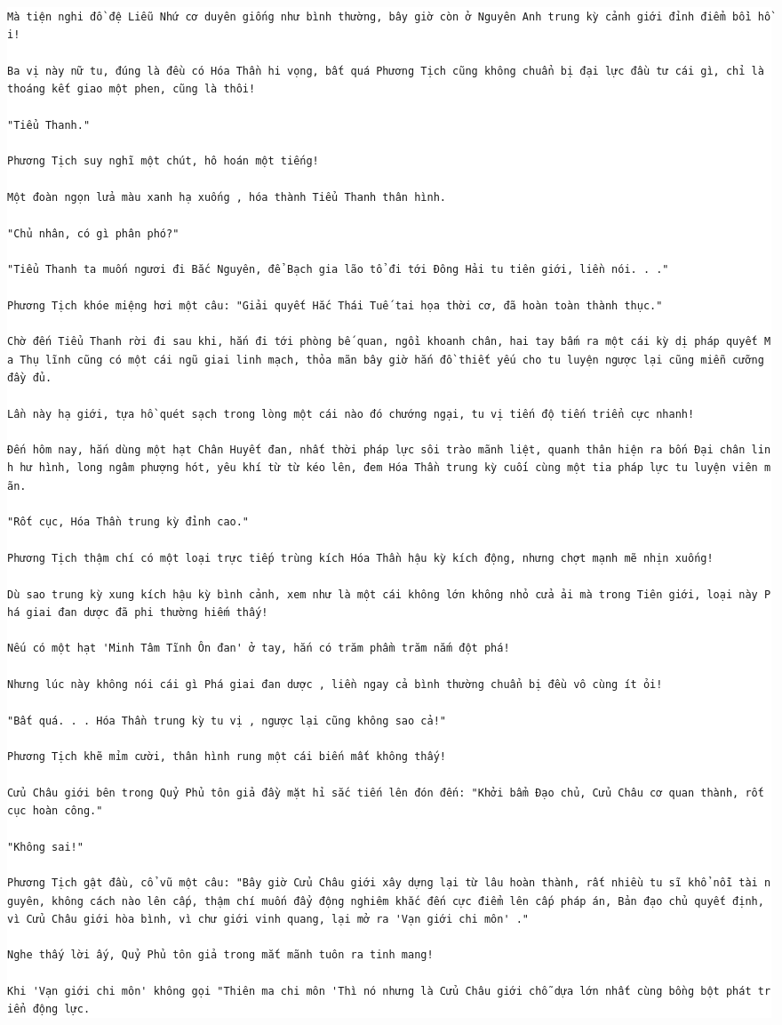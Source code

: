 	Mà tiện nghi đồ đệ Liễu Nhứ cơ duyên giống như bình thường, bây giờ còn ở Nguyên Anh trung kỳ cảnh giới đỉnh điểm bồi hồi!

	Ba vị này nữ tu, đúng là đều có Hóa Thần hi vọng, bất quá Phương Tịch cũng không chuẩn bị đại lực đầu tư cái gì, chỉ là thoáng kết giao một phen, cũng là thôi!

	"Tiểu Thanh."

	Phương Tịch suy nghĩ một chút, hô hoán một tiếng!

	Một đoàn ngọn lửa màu xanh hạ xuống , hóa thành Tiểu Thanh thân hình.

	"Chủ nhân, có gì phân phó?"

	"Tiểu Thanh ta muốn ngươi đi Bắc Nguyên, để Bạch gia lão tổ đi tới Đông Hải tu tiên giới, liền nói. . ."

	Phương Tịch khóe miệng hơi một câu: "Giải quyết Hắc Thái Tuế tai họa thời cơ, đã hoàn toàn thành thục."

	Chờ đến Tiểu Thanh rời đi sau khi, hắn đi tới phòng bế quan, ngồi khoanh chân, hai tay bấm ra một cái kỳ dị pháp quyết Ma Thụ lĩnh cũng có một cái ngũ giai linh mạch, thỏa mãn bây giờ hắn đồ thiết yếu cho tu luyện ngược lại cũng miễn cưỡng đầy đủ.

	Lần này hạ giới, tựa hồ quét sạch trong lòng một cái nào đó chướng ngại, tu vị tiến độ tiến triển cực nhanh!

	Đến hôm nay, hắn dùng một hạt Chân Huyết đan, nhất thời pháp lực sôi trào mãnh liệt, quanh thân hiện ra bốn Đại chân linh hư hình, long ngâm phượng hót, yêu khí từ từ kéo lên, đem Hóa Thần trung kỳ cuối cùng một tia pháp lực tu luyện viên mãn.

	"Rốt cục, Hóa Thần trung kỳ đỉnh cao."

	Phương Tịch thậm chí có một loại trực tiếp trùng kích Hóa Thần hậu kỳ kích động, nhưng chợt mạnh mẽ nhịn xuống!

	Dù sao trung kỳ xung kích hậu kỳ bình cảnh, xem như là một cái không lớn không nhỏ cửa ải mà trong Tiên giới, loại này Phá giai đan dược đã phi thường hiếm thấy!

	Nếu có một hạt 'Minh Tâm Tĩnh Ôn đan' ở tay, hắn có trăm phầm trăm nắm đột phá!

	Nhưng lúc này không nói cái gì Phá giai đan dược , liền ngay cả bình thường chuẩn bị đều vô cùng ít ỏi!

	"Bất quá. . . Hóa Thần trung kỳ tu vị , ngược lại cũng không sao cả!"

	Phương Tịch khẽ mỉm cười, thân hình rung một cái biến mất không thấy!

	Cửu Châu giới bên trong Quỷ Phủ tôn giả đầy mặt hỉ sắc tiến lên đón đến: "Khởi bẩm Đạo chủ, Cửu Châu cơ quan thành, rốt cục hoàn công."

	"Không sai!"

	Phương Tịch gật đầu, cổ vũ một câu: "Bây giờ Cửu Châu giới xây dựng lại từ lâu hoàn thành, rất nhiều tu sĩ khổ nỗi tài nguyên, không cách nào lên cấp, thậm chí muốn đẩy động nghiêm khắc đến cực điểm lên cấp pháp án, Bản đạo chủ quyết định, vì Cửu Châu giới hòa bình, vì chư giới vinh quang, lại mở ra 'Vạn giới chi môn' ."

	Nghe thấy lời ấy, Quỷ Phủ tôn giả trong mắt mãnh tuôn ra tinh mang!

	Khi 'Vạn giới chi môn' không gọi "Thiên ma chi môn 'Thì nó nhưng là Cửu Châu giới chỗ dựa lớn nhất cùng bồng bột phát triển động lực.
